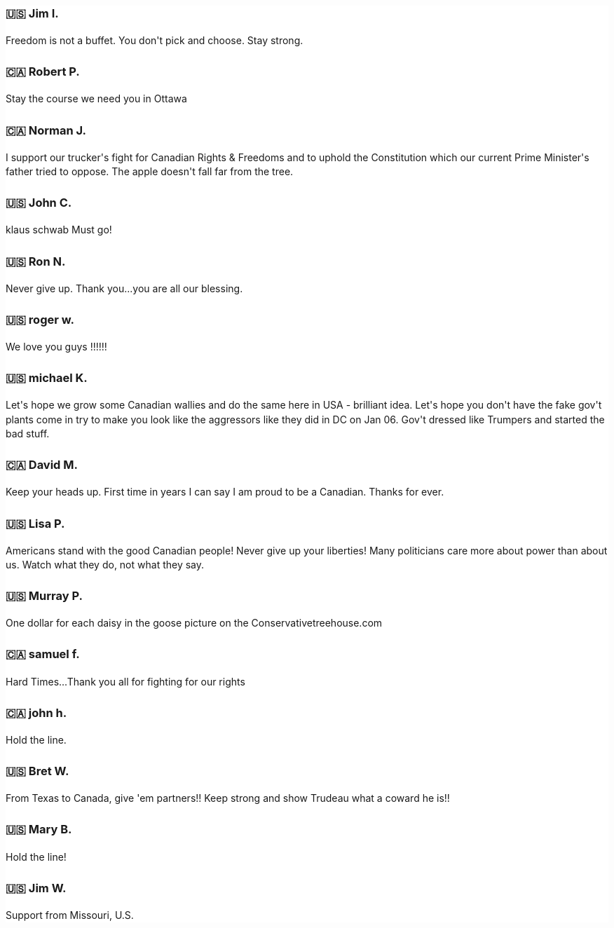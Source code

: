 ### 🇺🇸 Jim I.
Freedom is not a buffet. You don't pick and choose. Stay strong.

### 🇨🇦 Robert P.
Stay the course we need you in Ottawa

### 🇨🇦 Norman J.
I support our trucker's fight for Canadian Rights & Freedoms and to uphold the Constitution which our current Prime Minister's father tried to oppose.  The apple doesn't fall far from the tree. 

### 🇺🇸 John C.
klaus schwab Must go!

### 🇺🇸 Ron N.
Never give up. Thank you...you are all our blessing. 

### 🇺🇸 roger w.
We love you guys !!!!!!

### 🇺🇸 michael K.
Let's hope we grow some Canadian wallies and do the same here in USA - brilliant idea.   Let's hope you don't have the fake gov't plants come in try to make you look like the aggressors like they did in DC on Jan 06.   Gov't dressed like Trumpers and started the bad stuff.  

### 🇨🇦 David M.
Keep your heads up.  First time in years I can say I am proud to be a Canadian.  Thanks for ever. 

### 🇺🇸 Lisa P.
Americans stand with the good Canadian people!  Never give up your liberties!  Many politicians care more about power than about us.  Watch what they do, not what they say. 

### 🇺🇸 Murray  P.
One dollar for each daisy in the goose picture on the Conservativetreehouse.com

### 🇨🇦 samuel f.
Hard Times...Thank you all for fighting for our rights

### 🇨🇦 john h.
Hold the line. 

### 🇺🇸 Bret W.
From Texas to Canada, give 'em  partners!! Keep strong and show Trudeau what a coward he is!!

### 🇺🇸 Mary B.
Hold the line!

### 🇺🇸 Jim W.
Support from Missouri, U.S.
